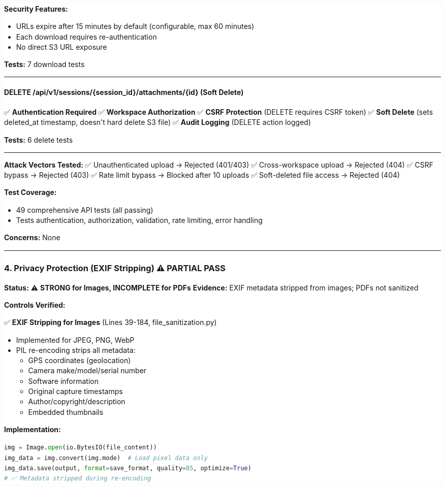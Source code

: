 **Security Features:**
- URLs expire after 15 minutes by default (configurable, max 60 minutes)
- Each download requires re-authentication
- No direct S3 URL exposure

**Tests:** 7 download tests

---

#### DELETE /api/v1/sessions/{session_id}/attachments/{id} (Soft Delete)

✅ **Authentication Required**
✅ **Workspace Authorization**
✅ **CSRF Protection** (DELETE requires CSRF token)
✅ **Soft Delete** (sets deleted_at timestamp, doesn't hard delete S3 file)
✅ **Audit Logging** (DELETE action logged)

**Tests:** 6 delete tests

---

**Attack Vectors Tested:**
✅ Unauthenticated upload → Rejected (401/403)
✅ Cross-workspace upload → Rejected (404)
✅ CSRF bypass → Rejected (403)
✅ Rate limit bypass → Blocked after 10 uploads
✅ Soft-deleted file access → Rejected (404)

**Test Coverage:**
- 49 comprehensive API tests (all passing)
- Tests authentication, authorization, validation, rate limiting, error handling

**Concerns:** None

---

### 4. Privacy Protection (EXIF Stripping) ⚠️ PARTIAL PASS

**Status:** ⚠️ **STRONG for Images, INCOMPLETE for PDFs**
**Evidence:** EXIF metadata stripped from images; PDFs not sanitized

**Controls Verified:**

✅ **EXIF Stripping for Images** (Lines 39-184, file_sanitization.py)
- Implemented for JPEG, PNG, WebP
- PIL re-encoding strips all metadata:
  - GPS coordinates (geolocation)
  - Camera make/model/serial number
  - Software information
  - Original capture timestamps
  - Author/copyright/description
  - Embedded thumbnails

**Implementation:**
```python
img = Image.open(io.BytesIO(file_content))
img_data = img.convert(img.mode)  # Load pixel data only
img_data.save(output, format=save_format, quality=85, optimize=True)
# ✅ Metadata stripped during re-encoding
```
